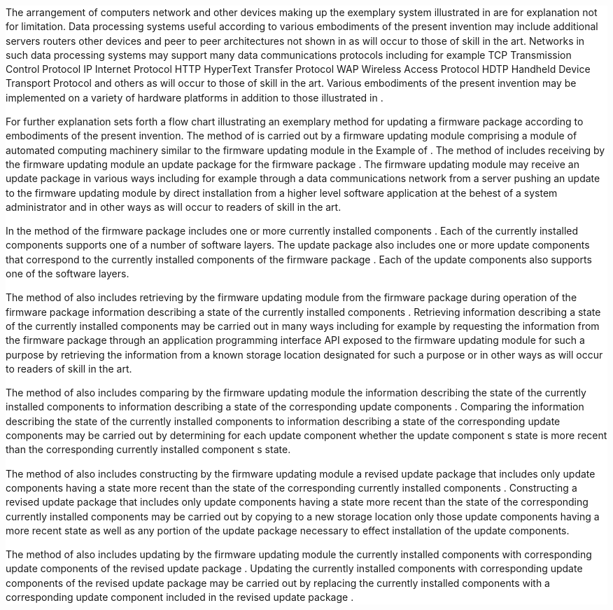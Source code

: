 The arrangement of computers network and other devices making up the exemplary system illustrated in are for explanation not for limitation. Data processing systems useful according to various embodiments of the present invention may include additional servers routers other devices and peer to peer architectures not shown in as will occur to those of skill in the art. Networks in such data processing systems may support many data communications protocols including for example TCP Transmission Control Protocol IP Internet Protocol HTTP HyperText Transfer Protocol WAP Wireless Access Protocol HDTP Handheld Device Transport Protocol and others as will occur to those of skill in the art. Various embodiments of the present invention may be implemented on a variety of hardware platforms in addition to those illustrated in .

For further explanation sets forth a flow chart illustrating an exemplary method for updating a firmware package according to embodiments of the present invention. The method of is carried out by a firmware updating module comprising a module of automated computing machinery similar to the firmware updating module in the Example of . The method of includes receiving by the firmware updating module an update package for the firmware package . The firmware updating module may receive an update package in various ways including for example through a data communications network from a server pushing an update to the firmware updating module by direct installation from a higher level software application at the behest of a system administrator and in other ways as will occur to readers of skill in the art.

In the method of the firmware package includes one or more currently installed components . Each of the currently installed components supports one of a number of software layers. The update package also includes one or more update components that correspond to the currently installed components of the firmware package . Each of the update components also supports one of the software layers.

The method of also includes retrieving by the firmware updating module from the firmware package during operation of the firmware package information describing a state of the currently installed components . Retrieving information describing a state of the currently installed components may be carried out in many ways including for example by requesting the information from the firmware package through an application programming interface API exposed to the firmware updating module for such a purpose by retrieving the information from a known storage location designated for such a purpose or in other ways as will occur to readers of skill in the art.

The method of also includes comparing by the firmware updating module the information describing the state of the currently installed components to information describing a state of the corresponding update components . Comparing the information describing the state of the currently installed components to information describing a state of the corresponding update components may be carried out by determining for each update component whether the update component s state is more recent than the corresponding currently installed component s state.

The method of also includes constructing by the firmware updating module a revised update package that includes only update components having a state more recent than the state of the corresponding currently installed components . Constructing a revised update package that includes only update components having a state more recent than the state of the corresponding currently installed components may be carried out by copying to a new storage location only those update components having a more recent state as well as any portion of the update package necessary to effect installation of the update components.

The method of also includes updating by the firmware updating module the currently installed components with corresponding update components of the revised update package . Updating the currently installed components with corresponding update components of the revised update package may be carried out by replacing the currently installed components with a corresponding update component included in the revised update package .
